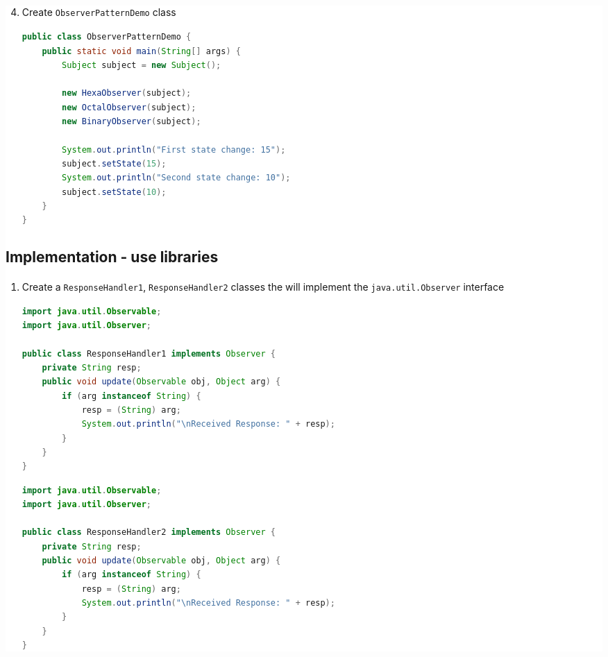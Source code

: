 4. Create `ObserverPatternDemo` class

   ```java
   public class ObserverPatternDemo {
       public static void main(String[] args) {
           Subject subject = new Subject();

           new HexaObserver(subject);
           new OctalObserver(subject);
           new BinaryObserver(subject);

           System.out.println("First state change: 15");
           subject.setState(15);
           System.out.println("Second state change: 10");
           subject.setState(10);
       }
   }
   ```

## Implementation - use libraries

1. Create a `ResponseHandler1`, `ResponseHandler2` classes the will implement the `java.util.Observer` interface

   ```java
   import java.util.Observable;
   import java.util.Observer;

   public class ResponseHandler1 implements Observer {
       private String resp;
       public void update(Observable obj, Object arg) {
           if (arg instanceof String) {
               resp = (String) arg;
               System.out.println("\nReceived Response: " + resp);
           }
       }
   }
   ```

   ```java
   import java.util.Observable;
   import java.util.Observer;

   public class ResponseHandler2 implements Observer {
       private String resp;
       public void update(Observable obj, Object arg) {
           if (arg instanceof String) {
               resp = (String) arg;
               System.out.println("\nReceived Response: " + resp);
           }
       }
   }
   ```
